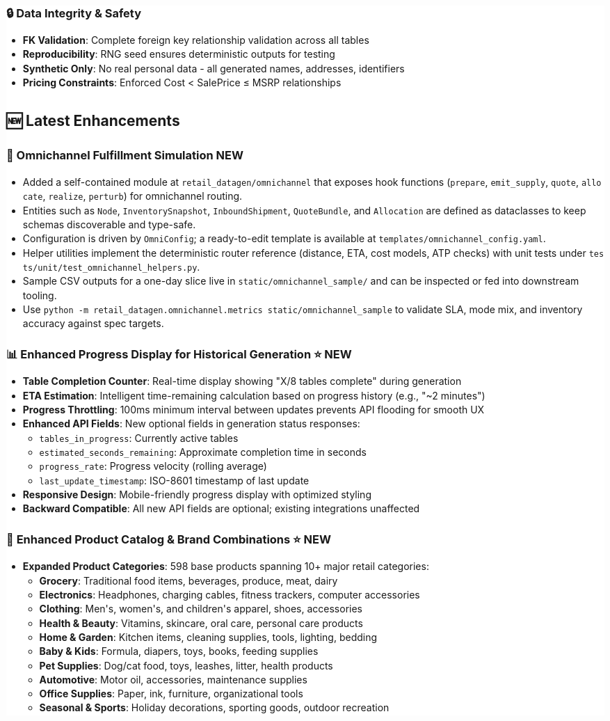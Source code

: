 ### 🔒 **Data Integrity & Safety**
- **FK Validation**: Complete foreign key relationship validation across all tables
- **Reproducibility**: RNG seed ensures deterministic outputs for testing
- **Synthetic Only**: No real personal data - all generated names, addresses, identifiers
- **Pricing Constraints**: Enforced Cost < SalePrice ≤ MSRP relationships

## 🆕 Latest Enhancements

### 🚚 Omnichannel Fulfillment Simulation **NEW**
- Added a self-contained module at `retail_datagen/omnichannel` that exposes hook functions (`prepare`, `emit_supply`, `quote`, `allocate`, `realize`, `perturb`) for omnichannel routing.
- Entities such as `Node`, `InventorySnapshot`, `InboundShipment`, `QuoteBundle`, and `Allocation` are defined as dataclasses to keep schemas discoverable and type-safe.
- Configuration is driven by `OmniConfig`; a ready-to-edit template is available at `templates/omnichannel_config.yaml`.
- Helper utilities implement the deterministic router reference (distance, ETA, cost models, ATP checks) with unit tests under `tests/unit/test_omnichannel_helpers.py`.
- Sample CSV outputs for a one-day slice live in `static/omnichannel_sample/` and can be inspected or fed into downstream tooling.
- Use `python -m retail_datagen.omnichannel.metrics static/omnichannel_sample` to validate SLA, mode mix, and inventory accuracy against spec targets.

### 📊 **Enhanced Progress Display for Historical Generation** ⭐ **NEW**
- **Table Completion Counter**: Real-time display showing "X/8 tables complete" during generation
- **ETA Estimation**: Intelligent time-remaining calculation based on progress history (e.g., "~2 minutes")
- **Progress Throttling**: 100ms minimum interval between updates prevents API flooding for smooth UX
- **Enhanced API Fields**: New optional fields in generation status responses:
  - `tables_in_progress`: Currently active tables
  - `estimated_seconds_remaining`: Approximate completion time in seconds
  - `progress_rate`: Progress velocity (rolling average)
  - `last_update_timestamp`: ISO-8601 timestamp of last update
- **Responsive Design**: Mobile-friendly progress display with optimized styling
- **Backward Compatible**: All new API fields are optional; existing integrations unaffected

### 🛒 **Enhanced Product Catalog & Brand Combinations** ⭐ **NEW**
- **Expanded Product Categories**: 598 base products spanning 10+ major retail categories:
  - **Grocery**: Traditional food items, beverages, produce, meat, dairy
  - **Electronics**: Headphones, charging cables, fitness trackers, computer accessories
  - **Clothing**: Men's, women's, and children's apparel, shoes, accessories
  - **Health & Beauty**: Vitamins, skincare, oral care, personal care products
  - **Home & Garden**: Kitchen items, cleaning supplies, tools, lighting, bedding
  - **Baby & Kids**: Formula, diapers, toys, books, feeding supplies
  - **Pet Supplies**: Dog/cat food, toys, leashes, litter, health products
  - **Automotive**: Motor oil, accessories, maintenance supplies
  - **Office Supplies**: Paper, ink, furniture, organizational tools
  - **Seasonal & Sports**: Holiday decorations, sporting goods, outdoor recreation
